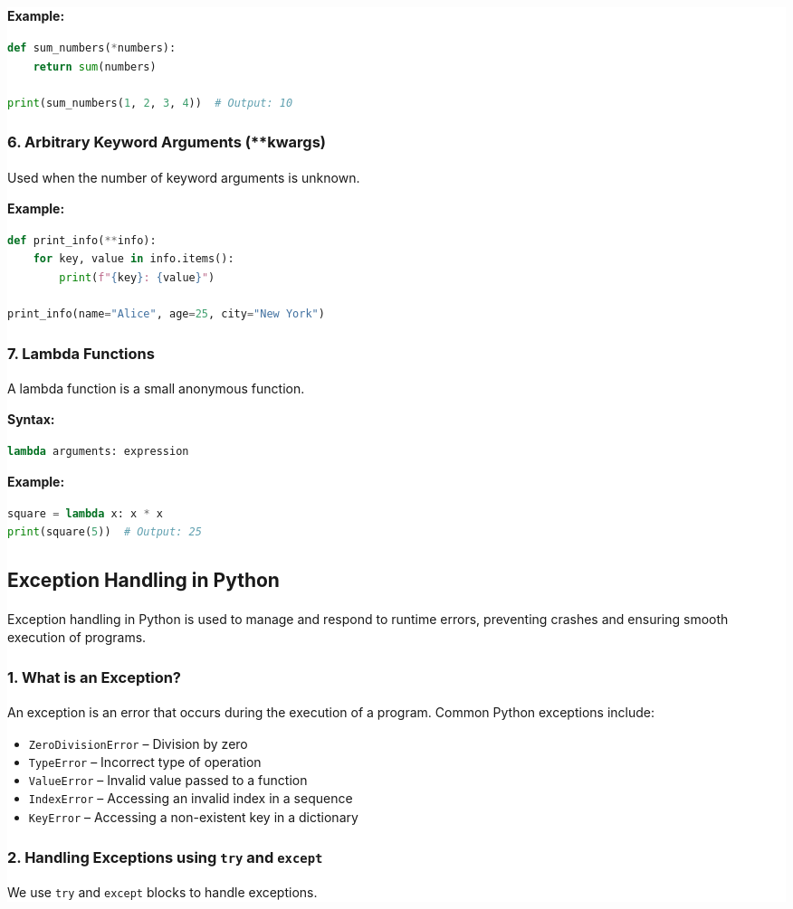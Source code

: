 **Example:**

```python
def sum_numbers(*numbers):
    return sum(numbers)

print(sum_numbers(1, 2, 3, 4))  # Output: 10
```

### 6. Arbitrary Keyword Arguments (**kwargs)
Used when the number of keyword arguments is unknown.

**Example:**

```python
def print_info(**info):
    for key, value in info.items():
        print(f"{key}: {value}")

print_info(name="Alice", age=25, city="New York")
```

### 7. Lambda Functions
A lambda function is a small anonymous function.

**Syntax:**

```python
lambda arguments: expression
```

**Example:**

```python
square = lambda x: x * x
print(square(5))  # Output: 25
```

## Exception Handling in Python

Exception handling in Python is used to manage and respond to runtime errors, preventing crashes and ensuring smooth execution of programs.

### 1. What is an Exception?
An exception is an error that occurs during the execution of a program. Common Python exceptions include:
- `ZeroDivisionError` – Division by zero
- `TypeError` – Incorrect type of operation
- `ValueError` – Invalid value passed to a function
- `IndexError` – Accessing an invalid index in a sequence
- `KeyError` – Accessing a non-existent key in a dictionary

### 2. Handling Exceptions using `try` and `except`
We use `try` and `except` blocks to handle exceptions.
